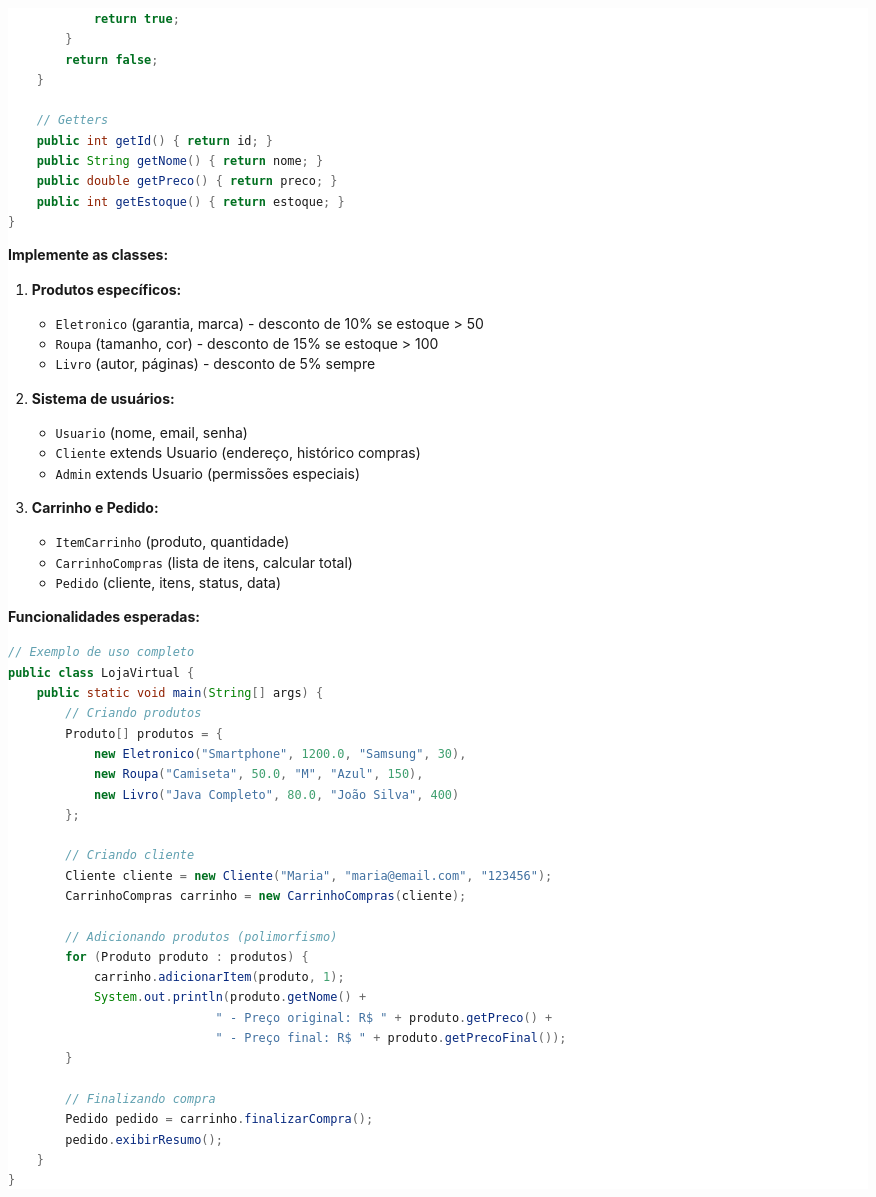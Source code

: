 ```java
            return true;
        }
        return false;
    }
    
    // Getters
    public int getId() { return id; }
    public String getNome() { return nome; }
    public double getPreco() { return preco; }
    public int getEstoque() { return estoque; }
}
```

**Implemente as classes:**

1. **Produtos específicos:**
    - `Eletronico` (garantia, marca) - desconto de 10% se estoque > 50
    - `Roupa` (tamanho, cor) - desconto de 15% se estoque > 100
    - `Livro` (autor, páginas) - desconto de 5% sempre

2. **Sistema de usuários:**
    - `Usuario` (nome, email, senha)
    - `Cliente` extends Usuario (endereço, histórico compras)
    - `Admin` extends Usuario (permissões especiais)

3. **Carrinho e Pedido:**
    - `ItemCarrinho` (produto, quantidade)
    - `CarrinhoCompras` (lista de itens, calcular total)
    - `Pedido` (cliente, itens, status, data)

**Funcionalidades esperadas:**
```java
// Exemplo de uso completo
public class LojaVirtual {
    public static void main(String[] args) {
        // Criando produtos
        Produto[] produtos = {
            new Eletronico("Smartphone", 1200.0, "Samsung", 30),
            new Roupa("Camiseta", 50.0, "M", "Azul", 150),
            new Livro("Java Completo", 80.0, "João Silva", 400)
        };
        
        // Criando cliente
        Cliente cliente = new Cliente("Maria", "maria@email.com", "123456");
        CarrinhoCompras carrinho = new CarrinhoCompras(cliente);
        
        // Adicionando produtos (polimorfismo)
        for (Produto produto : produtos) {
            carrinho.adicionarItem(produto, 1);
            System.out.println(produto.getNome() + 
                             " - Preço original: R$ " + produto.getPreco() +
                             " - Preço final: R$ " + produto.getPrecoFinal());
        }
        
        // Finalizando compra
        Pedido pedido = carrinho.finalizarCompra();
        pedido.exibirResumo();
    }
}
```
